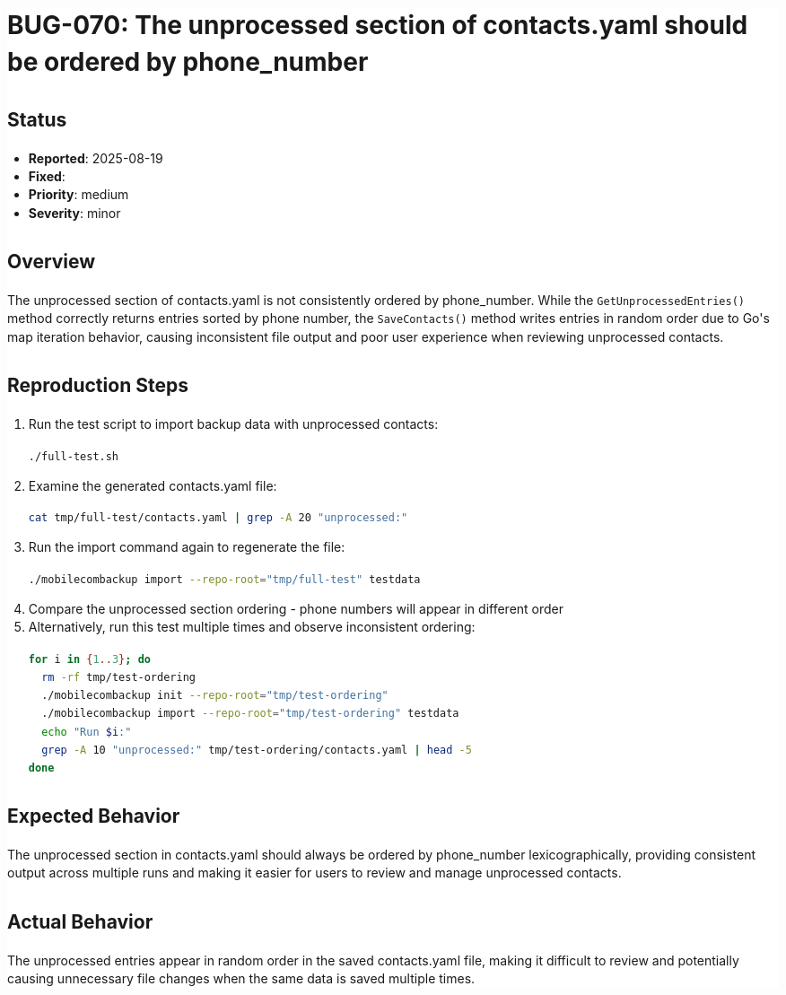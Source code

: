 # BUG-070: The unprocessed section of contacts.yaml should be ordered by phone_number

## Status
- **Reported**: 2025-08-19
- **Fixed**: 
- **Priority**: medium
- **Severity**: minor

## Overview
The unprocessed section of contacts.yaml is not consistently ordered by phone_number. While the `GetUnprocessedEntries()` method correctly returns entries sorted by phone number, the `SaveContacts()` method writes entries in random order due to Go's map iteration behavior, causing inconsistent file output and poor user experience when reviewing unprocessed contacts.

## Reproduction Steps
1. Run the test script to import backup data with unprocessed contacts:
   ```bash
   ./full-test.sh
   ```
2. Examine the generated contacts.yaml file:
   ```bash
   cat tmp/full-test/contacts.yaml | grep -A 20 "unprocessed:"
   ```
3. Run the import command again to regenerate the file:
   ```bash
   ./mobilecombackup import --repo-root="tmp/full-test" testdata
   ```
4. Compare the unprocessed section ordering - phone numbers will appear in different order
5. Alternatively, run this test multiple times and observe inconsistent ordering:
   ```bash
   for i in {1..3}; do 
     rm -rf tmp/test-ordering
     ./mobilecombackup init --repo-root="tmp/test-ordering"
     ./mobilecombackup import --repo-root="tmp/test-ordering" testdata
     echo "Run $i:"
     grep -A 10 "unprocessed:" tmp/test-ordering/contacts.yaml | head -5
   done
   ```

## Expected Behavior
The unprocessed section in contacts.yaml should always be ordered by phone_number lexicographically, providing consistent output across multiple runs and making it easier for users to review and manage unprocessed contacts.

## Actual Behavior
The unprocessed entries appear in random order in the saved contacts.yaml file, making it difficult to review and potentially causing unnecessary file changes when the same data is saved multiple times.
